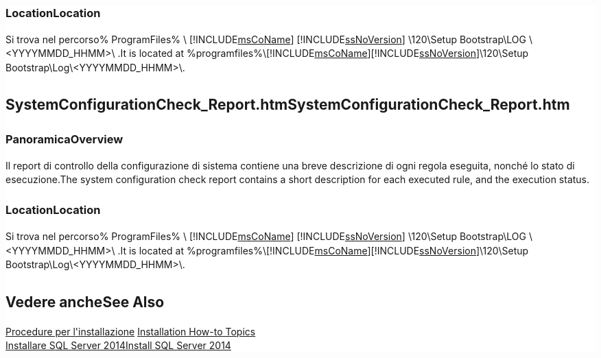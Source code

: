 ### <a name="location"></a><span data-ttu-id="a23d2-191">Location</span><span class="sxs-lookup"><span data-stu-id="a23d2-191">Location</span></span>  
 <span data-ttu-id="a23d2-192">Si trova nel percorso% ProgramFiles% \\ [!INCLUDE[msCoName](../../includes/msconame-md.md)] [!INCLUDE[ssNoVersion](../../includes/ssnoversion-md.md)] \120\Setup Bootstrap\LOG \\<YYYYMMDD_HHMM>\\ .</span><span class="sxs-lookup"><span data-stu-id="a23d2-192">It is located at %programfiles%\\[!INCLUDE[msCoName](../../includes/msconame-md.md)][!INCLUDE[ssNoVersion](../../includes/ssnoversion-md.md)]\120\Setup Bootstrap\Log\\<YYYYMMDD_HHMM>\\.</span></span>  
  
## <a name="systemconfigurationcheck_reporthtm"></a><span data-ttu-id="a23d2-193">SystemConfigurationCheck_Report.htm</span><span class="sxs-lookup"><span data-stu-id="a23d2-193">SystemConfigurationCheck_Report.htm</span></span>  
  
### <a name="overview"></a><span data-ttu-id="a23d2-194">Panoramica</span><span class="sxs-lookup"><span data-stu-id="a23d2-194">Overview</span></span>  
 <span data-ttu-id="a23d2-195">Il report di controllo della configurazione di sistema contiene una breve descrizione di ogni regola eseguita, nonché lo stato di esecuzione.</span><span class="sxs-lookup"><span data-stu-id="a23d2-195">The system configuration check report contains a short description for each executed rule, and the execution status.</span></span>  
  
### <a name="location"></a><span data-ttu-id="a23d2-196">Location</span><span class="sxs-lookup"><span data-stu-id="a23d2-196">Location</span></span>  
 <span data-ttu-id="a23d2-197">Si trova nel percorso% ProgramFiles% \\ [!INCLUDE[msCoName](../../includes/msconame-md.md)] [!INCLUDE[ssNoVersion](../../includes/ssnoversion-md.md)] \120\Setup Bootstrap\LOG \\<YYYYMMDD_HHMM>\\ .</span><span class="sxs-lookup"><span data-stu-id="a23d2-197">It is located at %programfiles%\\[!INCLUDE[msCoName](../../includes/msconame-md.md)][!INCLUDE[ssNoVersion](../../includes/ssnoversion-md.md)]\120\Setup Bootstrap\Log\\<YYYYMMDD_HHMM>\\.</span></span>  
  
## <a name="see-also"></a><span data-ttu-id="a23d2-198">Vedere anche</span><span class="sxs-lookup"><span data-stu-id="a23d2-198">See Also</span></span>  
 <span data-ttu-id="a23d2-199">[Procedure per l'installazione](../../sql-server/install/installation-how-to-topics.md) </span><span class="sxs-lookup"><span data-stu-id="a23d2-199">[Installation How-to Topics](../../sql-server/install/installation-how-to-topics.md) </span></span>  
 [<span data-ttu-id="a23d2-200">Installare SQL Server 2014</span><span class="sxs-lookup"><span data-stu-id="a23d2-200">Install SQL Server 2014</span></span>](install-sql-server.md)  
  
  
